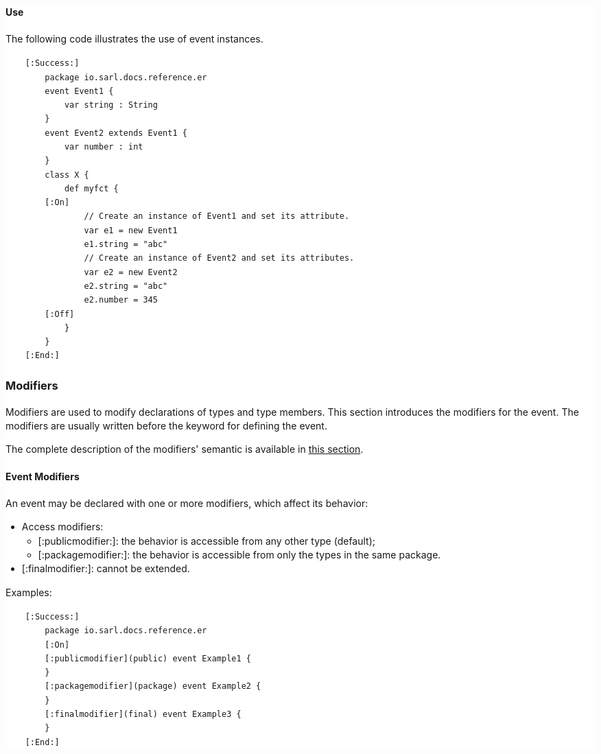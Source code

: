 
#### Use

The following code illustrates the use of event instances.

		[:Success:]
			package io.sarl.docs.reference.er
			event Event1 {
				var string : String
			}
			event Event2 extends Event1 {
				var number : int
			}
			class X {
				def myfct {
			[:On]
					// Create an instance of Event1 and set its attribute.
					var e1 = new Event1
					e1.string = "abc"
					// Create an instance of Event2 and set its attributes.
					var e2 = new Event2
					e2.string = "abc"
					e2.number = 345
			[:Off]
				}
			}
		[:End:]


### Modifiers

Modifiers are used to modify declarations of types and type members.
This section introduces the modifiers for the event.
The modifiers are usually written before the keyword for defining the event.

The complete description of the modifiers' semantic is available in
[this section](./OOP.md#definition-of-all-the-supported-modifiers).


#### Event Modifiers

An event may be declared with one or more modifiers, which affect its behavior:

* Access modifiers:
	* [:publicmodifier:]: the behavior is accessible from any other type (default);
	* [:packagemodifier:]: the behavior is accessible from only the types in the same package.
* [:finalmodifier:]: cannot be extended.

Examples:

		[:Success:]
			package io.sarl.docs.reference.er
			[:On]
			[:publicmodifier](public) event Example1 {
			}
			[:packagemodifier](package) event Example2 {
			}
			[:finalmodifier](final) event Example3 {
			}
		[:End:]
